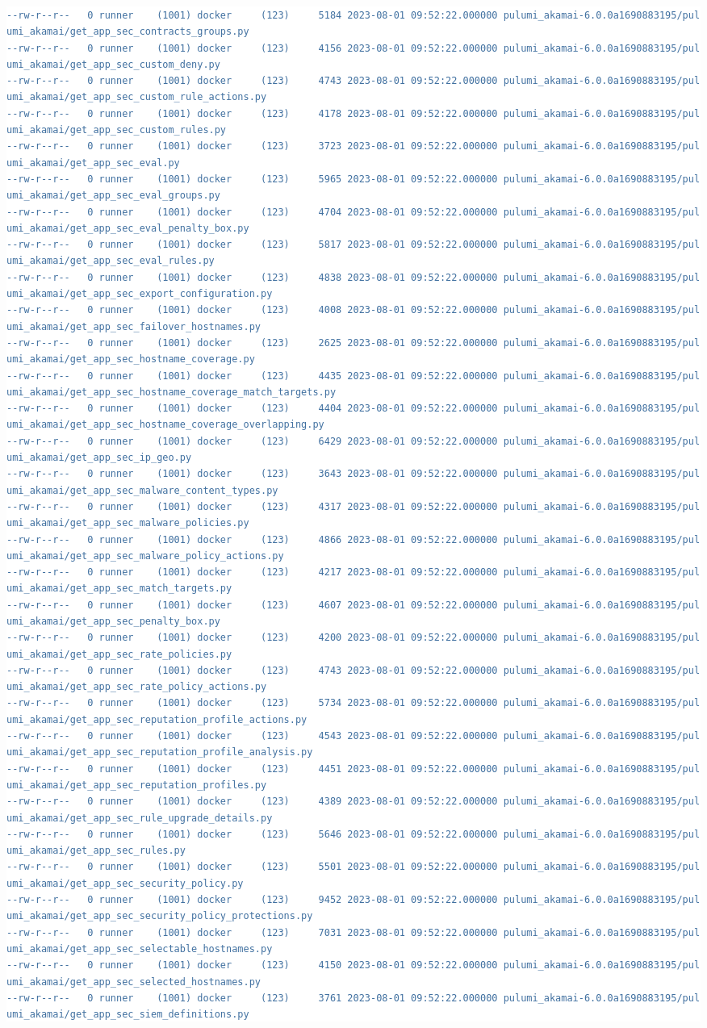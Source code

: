 ```diff
--rw-r--r--   0 runner    (1001) docker     (123)     5184 2023-08-01 09:52:22.000000 pulumi_akamai-6.0.0a1690883195/pulumi_akamai/get_app_sec_contracts_groups.py
--rw-r--r--   0 runner    (1001) docker     (123)     4156 2023-08-01 09:52:22.000000 pulumi_akamai-6.0.0a1690883195/pulumi_akamai/get_app_sec_custom_deny.py
--rw-r--r--   0 runner    (1001) docker     (123)     4743 2023-08-01 09:52:22.000000 pulumi_akamai-6.0.0a1690883195/pulumi_akamai/get_app_sec_custom_rule_actions.py
--rw-r--r--   0 runner    (1001) docker     (123)     4178 2023-08-01 09:52:22.000000 pulumi_akamai-6.0.0a1690883195/pulumi_akamai/get_app_sec_custom_rules.py
--rw-r--r--   0 runner    (1001) docker     (123)     3723 2023-08-01 09:52:22.000000 pulumi_akamai-6.0.0a1690883195/pulumi_akamai/get_app_sec_eval.py
--rw-r--r--   0 runner    (1001) docker     (123)     5965 2023-08-01 09:52:22.000000 pulumi_akamai-6.0.0a1690883195/pulumi_akamai/get_app_sec_eval_groups.py
--rw-r--r--   0 runner    (1001) docker     (123)     4704 2023-08-01 09:52:22.000000 pulumi_akamai-6.0.0a1690883195/pulumi_akamai/get_app_sec_eval_penalty_box.py
--rw-r--r--   0 runner    (1001) docker     (123)     5817 2023-08-01 09:52:22.000000 pulumi_akamai-6.0.0a1690883195/pulumi_akamai/get_app_sec_eval_rules.py
--rw-r--r--   0 runner    (1001) docker     (123)     4838 2023-08-01 09:52:22.000000 pulumi_akamai-6.0.0a1690883195/pulumi_akamai/get_app_sec_export_configuration.py
--rw-r--r--   0 runner    (1001) docker     (123)     4008 2023-08-01 09:52:22.000000 pulumi_akamai-6.0.0a1690883195/pulumi_akamai/get_app_sec_failover_hostnames.py
--rw-r--r--   0 runner    (1001) docker     (123)     2625 2023-08-01 09:52:22.000000 pulumi_akamai-6.0.0a1690883195/pulumi_akamai/get_app_sec_hostname_coverage.py
--rw-r--r--   0 runner    (1001) docker     (123)     4435 2023-08-01 09:52:22.000000 pulumi_akamai-6.0.0a1690883195/pulumi_akamai/get_app_sec_hostname_coverage_match_targets.py
--rw-r--r--   0 runner    (1001) docker     (123)     4404 2023-08-01 09:52:22.000000 pulumi_akamai-6.0.0a1690883195/pulumi_akamai/get_app_sec_hostname_coverage_overlapping.py
--rw-r--r--   0 runner    (1001) docker     (123)     6429 2023-08-01 09:52:22.000000 pulumi_akamai-6.0.0a1690883195/pulumi_akamai/get_app_sec_ip_geo.py
--rw-r--r--   0 runner    (1001) docker     (123)     3643 2023-08-01 09:52:22.000000 pulumi_akamai-6.0.0a1690883195/pulumi_akamai/get_app_sec_malware_content_types.py
--rw-r--r--   0 runner    (1001) docker     (123)     4317 2023-08-01 09:52:22.000000 pulumi_akamai-6.0.0a1690883195/pulumi_akamai/get_app_sec_malware_policies.py
--rw-r--r--   0 runner    (1001) docker     (123)     4866 2023-08-01 09:52:22.000000 pulumi_akamai-6.0.0a1690883195/pulumi_akamai/get_app_sec_malware_policy_actions.py
--rw-r--r--   0 runner    (1001) docker     (123)     4217 2023-08-01 09:52:22.000000 pulumi_akamai-6.0.0a1690883195/pulumi_akamai/get_app_sec_match_targets.py
--rw-r--r--   0 runner    (1001) docker     (123)     4607 2023-08-01 09:52:22.000000 pulumi_akamai-6.0.0a1690883195/pulumi_akamai/get_app_sec_penalty_box.py
--rw-r--r--   0 runner    (1001) docker     (123)     4200 2023-08-01 09:52:22.000000 pulumi_akamai-6.0.0a1690883195/pulumi_akamai/get_app_sec_rate_policies.py
--rw-r--r--   0 runner    (1001) docker     (123)     4743 2023-08-01 09:52:22.000000 pulumi_akamai-6.0.0a1690883195/pulumi_akamai/get_app_sec_rate_policy_actions.py
--rw-r--r--   0 runner    (1001) docker     (123)     5734 2023-08-01 09:52:22.000000 pulumi_akamai-6.0.0a1690883195/pulumi_akamai/get_app_sec_reputation_profile_actions.py
--rw-r--r--   0 runner    (1001) docker     (123)     4543 2023-08-01 09:52:22.000000 pulumi_akamai-6.0.0a1690883195/pulumi_akamai/get_app_sec_reputation_profile_analysis.py
--rw-r--r--   0 runner    (1001) docker     (123)     4451 2023-08-01 09:52:22.000000 pulumi_akamai-6.0.0a1690883195/pulumi_akamai/get_app_sec_reputation_profiles.py
--rw-r--r--   0 runner    (1001) docker     (123)     4389 2023-08-01 09:52:22.000000 pulumi_akamai-6.0.0a1690883195/pulumi_akamai/get_app_sec_rule_upgrade_details.py
--rw-r--r--   0 runner    (1001) docker     (123)     5646 2023-08-01 09:52:22.000000 pulumi_akamai-6.0.0a1690883195/pulumi_akamai/get_app_sec_rules.py
--rw-r--r--   0 runner    (1001) docker     (123)     5501 2023-08-01 09:52:22.000000 pulumi_akamai-6.0.0a1690883195/pulumi_akamai/get_app_sec_security_policy.py
--rw-r--r--   0 runner    (1001) docker     (123)     9452 2023-08-01 09:52:22.000000 pulumi_akamai-6.0.0a1690883195/pulumi_akamai/get_app_sec_security_policy_protections.py
--rw-r--r--   0 runner    (1001) docker     (123)     7031 2023-08-01 09:52:22.000000 pulumi_akamai-6.0.0a1690883195/pulumi_akamai/get_app_sec_selectable_hostnames.py
--rw-r--r--   0 runner    (1001) docker     (123)     4150 2023-08-01 09:52:22.000000 pulumi_akamai-6.0.0a1690883195/pulumi_akamai/get_app_sec_selected_hostnames.py
--rw-r--r--   0 runner    (1001) docker     (123)     3761 2023-08-01 09:52:22.000000 pulumi_akamai-6.0.0a1690883195/pulumi_akamai/get_app_sec_siem_definitions.py
```